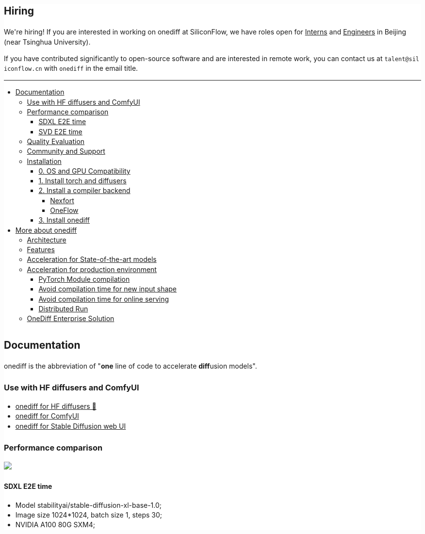 ## Hiring
We're hiring! If you are interested in working on onediff at SiliconFlow, we have roles open for [Interns](https://www.shixiseng.com/intern/inn_o2c63agwogc7) and [Engineers](https://www.zhipin.com/mpa/html/weijd/weijd-job/e03542c584120a261HN70ty7F1pW) in Beijing (near Tsinghua University).

If you have contributed significantly to open-source software and are interested in remote work, you can contact us at `talent@siliconflow.cn` with `onediff` in the email title.

---

- [Documentation](#documentation)
  * [Use with HF diffusers and ComfyUI](#use-with-hf-diffusers-and-comfyui)
  * [Performance comparison](#performance-comparison)
    + [SDXL E2E time](#sdxl-e2e-time)
    + [SVD E2E time](#svd-e2e-time)
  * [Quality Evaluation](#quality-evaluation)
  * [Community and Support](#community-and-support)
  * [Installation](#installation)
    + [0. OS and GPU Compatibility](#0-os-and-gpu-compatibility)
    + [1. Install torch and diffusers](#1-install-torch-and-diffusers)
    + [2. Install a compiler backend](#2-install-a-compiler-backend)
      - [Nexfort](#nexfort)
      - [OneFlow](#oneflow)
    + [3. Install onediff](#3-install-onediff)
- [More about onediff](#more-about-onediff)
  * [Architecture](#architecture)
  * [Features](#features)
  * [Acceleration for State-of-the-art models](#acceleration-for-state-of-the-art-models)
  * [Acceleration for production environment](#acceleration-for-production-environment)
    + [PyTorch Module compilation](#pytorch-module-compilation)
    + [Avoid compilation time for new input shape](#avoid-compilation-time-for-new-input-shape)
    + [Avoid compilation time for online serving](#avoid-compilation-time-for-online-serving)
    + [Distributed Run](#distributed-run)
  * [OneDiff Enterprise Solution](#onediff-enterprise-solution)


## Documentation
onediff is the abbreviation of "**one** line of code to accelerate **diff**usion models".

### Use with HF diffusers and ComfyUI
- [onediff for HF diffusers 🤗](https://github.com/siliconflow/onediff/tree/main/onediff_diffusers_extensions)
- [onediff for ComfyUI](https://github.com/siliconflow/onediff/tree/main/onediff_comfy_nodes)
- [onediff for Stable Diffusion web UI](https://github.com/siliconflow/onediff/tree/main/onediff_sd_webui_extensions)

### Performance comparison

<img src="imgs/replace_a100.png" height="400">

#### SDXL E2E time
- Model stabilityai/stable-diffusion-xl-base-1.0;
- Image size 1024*1024, batch size 1, steps 30;
- NVIDIA A100 80G SXM4;
